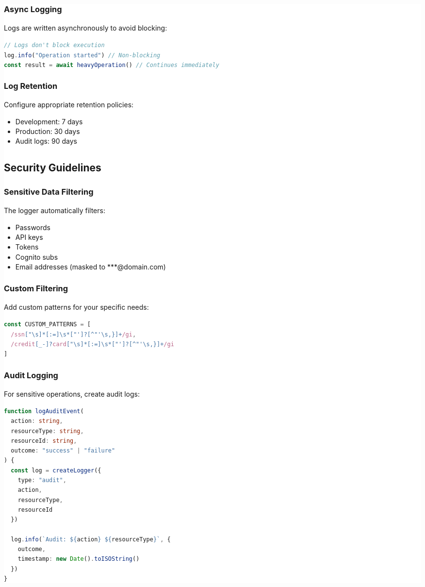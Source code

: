 ### Async Logging

Logs are written asynchronously to avoid blocking:
```typescript
// Logs don't block execution
log.info("Operation started") // Non-blocking
const result = await heavyOperation() // Continues immediately
```

### Log Retention

Configure appropriate retention policies:
- Development: 7 days
- Production: 30 days
- Audit logs: 90 days

## Security Guidelines

### Sensitive Data Filtering

The logger automatically filters:
- Passwords
- API keys
- Tokens
- Cognito subs
- Email addresses (masked to ***@domain.com)

### Custom Filtering

Add custom patterns for your specific needs:
```typescript
const CUSTOM_PATTERNS = [
  /ssn["\s]*[:=]\s*["']?[^"'\s,}]+/gi,
  /credit[_-]?card["\s]*[:=]\s*["']?[^"'\s,}]+/gi
]
```

### Audit Logging

For sensitive operations, create audit logs:
```typescript
function logAuditEvent(
  action: string,
  resourceType: string,
  resourceId: string,
  outcome: "success" | "failure"
) {
  const log = createLogger({ 
    type: "audit",
    action,
    resourceType,
    resourceId
  })
  
  log.info(`Audit: ${action} ${resourceType}`, {
    outcome,
    timestamp: new Date().toISOString()
  })
}
```
